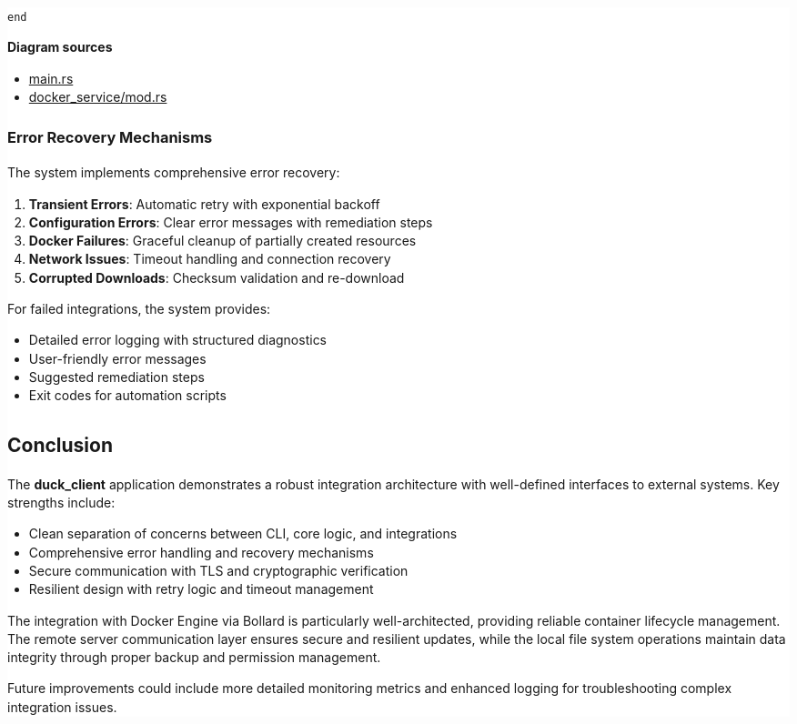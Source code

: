 ```mermaid
end
```

**Diagram sources**
- [main.rs](file://nuwax-cli/src/main.rs#L1-L102)
- [docker_service/mod.rs](file://nuwax-cli/src/docker_service/mod.rs#L1-L66)

### Error Recovery Mechanisms
The system implements comprehensive error recovery:

1. **Transient Errors**: Automatic retry with exponential backoff
2. **Configuration Errors**: Clear error messages with remediation steps
3. **Docker Failures**: Graceful cleanup of partially created resources
4. **Network Issues**: Timeout handling and connection recovery
5. **Corrupted Downloads**: Checksum validation and re-download

For failed integrations, the system provides:
- Detailed error logging with structured diagnostics
- User-friendly error messages
- Suggested remediation steps
- Exit codes for automation scripts

## Conclusion
The **duck_client** application demonstrates a robust integration architecture with well-defined interfaces to external systems. Key strengths include:
- Clean separation of concerns between CLI, core logic, and integrations
- Comprehensive error handling and recovery mechanisms
- Secure communication with TLS and cryptographic verification
- Resilient design with retry logic and timeout management

The integration with Docker Engine via Bollard is particularly well-architected, providing reliable container lifecycle management. The remote server communication layer ensures secure and resilient updates, while the local file system operations maintain data integrity through proper backup and permission management.

Future improvements could include more detailed monitoring metrics and enhanced logging for troubleshooting complex integration issues.